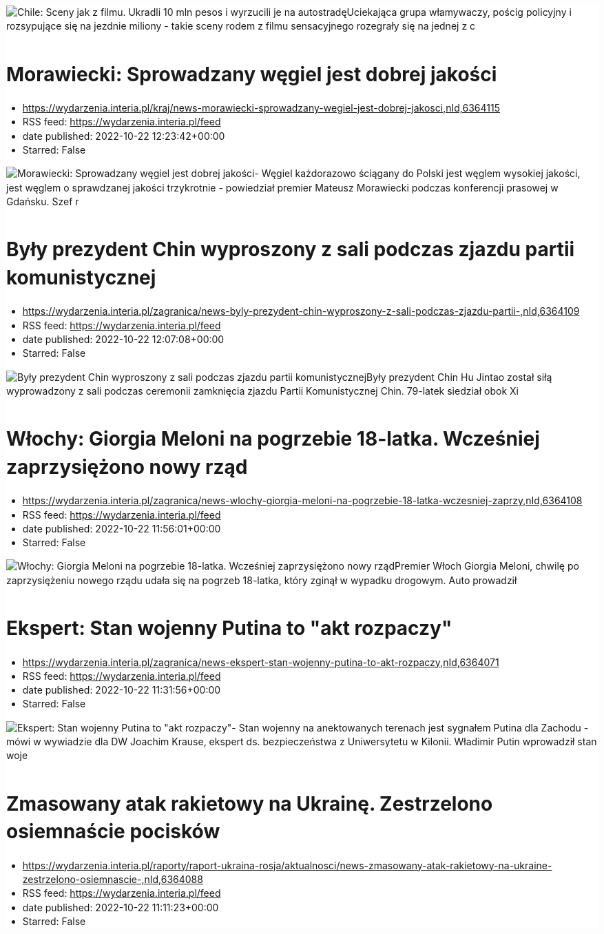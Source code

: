 <p><a href="https://wydarzenia.interia.pl/zagranica/news-chile-sceny-jak-z-filmu-ukradli-10-mln-pesos-i-wyrzucili-je-,nId,6364118"><img align="left" alt="Chile: Sceny jak z filmu. Ukradli 10 mln pesos i wyrzucili je na autostradę" src="https://i.iplsc.com/chile-sceny-jak-z-filmu-ukradli-10-mln-pesos-i-wyrzucili-je/000G8K8740ODVBWO-C321.jpg" /></a>Uciekająca grupa włamywaczy, pościg policyjny i rozsypujące się na jezdnie miliony - takie sceny rodem z filmu sensacyjnego rozegrały się na jednej z c

# Morawiecki: Sprowadzany węgiel jest dobrej jakości
 - https://wydarzenia.interia.pl/kraj/news-morawiecki-sprowadzany-wegiel-jest-dobrej-jakosci,nId,6364115
 - RSS feed: https://wydarzenia.interia.pl/feed
 - date published: 2022-10-22 12:23:42+00:00
 - Starred: False

<p><a href="https://wydarzenia.interia.pl/kraj/news-morawiecki-sprowadzany-wegiel-jest-dobrej-jakosci,nId,6364115"><img align="left" alt="Morawiecki: Sprowadzany węgiel jest dobrej jakości" src="https://i.iplsc.com/morawiecki-sprowadzany-wegiel-jest-dobrej-jakosci/000G8K70KMINQTW2-C321.jpg" /></a>- Węgiel każdorazowo ściągany do Polski jest węglem wysokiej jakości, jest węglem o sprawdzanej jakości trzykrotnie - powiedział premier Mateusz Morawiecki podczas konferencji prasowej w Gdańsku. Szef r

# Były prezydent Chin wyproszony z sali podczas zjazdu partii komunistycznej
 - https://wydarzenia.interia.pl/zagranica/news-byly-prezydent-chin-wyproszony-z-sali-podczas-zjazdu-partii-,nId,6364109
 - RSS feed: https://wydarzenia.interia.pl/feed
 - date published: 2022-10-22 12:07:08+00:00
 - Starred: False

<p><a href="https://wydarzenia.interia.pl/zagranica/news-byly-prezydent-chin-wyproszony-z-sali-podczas-zjazdu-partii-,nId,6364109"><img align="left" alt="Były prezydent Chin wyproszony z sali podczas zjazdu partii komunistycznej" src="https://i.iplsc.com/byly-prezydent-chin-wyproszony-z-sali-podczas-zjazdu-partii/000G8K596RDKQ1XM-C321.jpg" /></a>Były prezydent Chin Hu Jintao został siłą wyprowadzony z sali podczas ceremonii zamknięcia zjazdu Partii Komunistycznej Chin. 79-latek siedział obok Xi 

# Włochy: Giorgia Meloni na pogrzebie 18-latka. Wcześniej zaprzysiężono nowy rząd
 - https://wydarzenia.interia.pl/zagranica/news-wlochy-giorgia-meloni-na-pogrzebie-18-latka-wczesniej-zaprzy,nId,6364108
 - RSS feed: https://wydarzenia.interia.pl/feed
 - date published: 2022-10-22 11:56:01+00:00
 - Starred: False

<p><a href="https://wydarzenia.interia.pl/zagranica/news-wlochy-giorgia-meloni-na-pogrzebie-18-latka-wczesniej-zaprzy,nId,6364108"><img align="left" alt="Włochy: Giorgia Meloni na pogrzebie 18-latka. Wcześniej zaprzysiężono nowy rząd" src="https://i.iplsc.com/wlochy-giorgia-meloni-na-pogrzebie-18-latka-wczesniej-zaprzy/000G8K4E5Q8Y87D9-C321.jpg" /></a>Premier Włoch Giorgia Meloni, chwilę po zaprzysiężeniu nowego rządu udała się na pogrzeb 18-latka, który zginął w wypadku drogowym. Auto prowadził

# Ekspert: Stan wojenny Putina to "akt rozpaczy"
 - https://wydarzenia.interia.pl/zagranica/news-ekspert-stan-wojenny-putina-to-akt-rozpaczy,nId,6364071
 - RSS feed: https://wydarzenia.interia.pl/feed
 - date published: 2022-10-22 11:31:56+00:00
 - Starred: False

<p><a href="https://wydarzenia.interia.pl/zagranica/news-ekspert-stan-wojenny-putina-to-akt-rozpaczy,nId,6364071"><img align="left" alt="Ekspert: Stan wojenny Putina to &quot;akt rozpaczy&quot;" src="https://i.iplsc.com/ekspert-stan-wojenny-putina-to-akt-rozpaczy/000G8JW9M9HNVEDN-C321.jpg" /></a>- Stan wojenny na anektowanych terenach jest sygnałem Putina dla Zachodu - mówi w wywiadzie dla DW Joachim Krause, ekspert ds. bezpieczeństwa z Uniwersytetu w Kilonii. Władimir Putin wprowadził stan woje

# Zmasowany atak rakietowy na Ukrainę. Zestrzelono osiemnaście pocisków
 - https://wydarzenia.interia.pl/raporty/raport-ukraina-rosja/aktualnosci/news-zmasowany-atak-rakietowy-na-ukraine-zestrzelono-osiemnascie-,nId,6364088
 - RSS feed: https://wydarzenia.interia.pl/feed
 - date published: 2022-10-22 11:11:23+00:00
 - Starred: False
